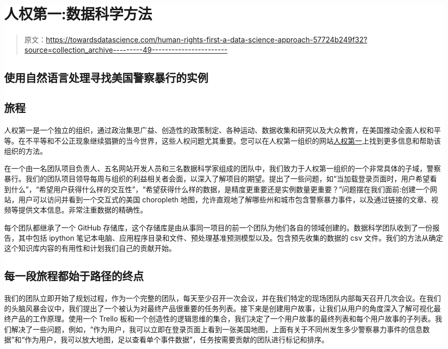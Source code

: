 # 人权第一:数据科学方法

> 原文：<https://towardsdatascience.com/human-rights-first-a-data-science-approach-57724b249f32?source=collection_archive---------49----------------------->

## 使用自然语言处理寻找美国警察暴行的实例

## 旅程

人权第一是一个独立的组织，通过政治集思广益、创造性的政策制定、各种运动、数据收集和研究以及大众教育，在美国推动全面人权和平等。在不平等和不公正现象继续猖獗的当今世界，这些人权问题尤其重要。您可以在人权第一组织的网站[人权第一](https://www.humanrightsfirst.org/about)上找到更多信息和帮助该组织的方法。

在一个由一名团队项目负责人、五名网站开发人员和三名数据科学家组成的团队中，我们致力于人权第一组织的一个非常具体的子域，警察暴行。我们的团队项目领导每周与组织的利益相关者会面，以深入了解项目的期望。提出了一些问题，如“当加载登录页面时，用户希望看到什么”，“希望用户获得什么样的交互性”，“希望获得什么样的数据，是精度更重要还是实例数量更重要？”问题摆在我们面前:创建一个网站，用户可以访问并看到一个交互式的美国 choropleth 地图，允许直观地了解哪些州和城市包含警察暴力事件，以及通过链接的文章、视频等提供文本信息。非常注重数据的精确性。

每个团队都继承了一个 GitHub 存储库，这个存储库是由从事同一项目的前一个团队为他们各自的领域创建的。数据科学团队收到了一份报告，其中包括 ipython 笔记本电脑、应用程序目录和文件、预处理基准预测模型以及。包含预先收集的数据的 csv 文件。我们的方法从确定这个知识库内容的有用性和计划我们自己的贡献开始。

## 每一段旅程都始于路径的终点

我们的团队立即开始了规划过程，作为一个完整的团队，每天至少召开一次会议，并在我们特定的现场团队内部每天召开几次会议。在我们的头脑风暴会议中，我们提出了一个被认为对最终产品很重要的任务列表。接下来是创建用户故事，让我们从用户的角度深入了解可视化最终产品的工作原理。使用一个 Trello 板和一个创造性的逻辑思维的集合，我们决定了一个用户故事的最终列表和每个用户故事的子列表。我们解决了一些问题，例如，“作为用户，我可以立即在登录页面上看到一张美国地图，上面有关于不同州发生多少警察暴力事件的信息数据”和“作为用户，我可以放大地图，足以查看单个事件数据”，任务按需要贡献的团队进行标记和排序。
